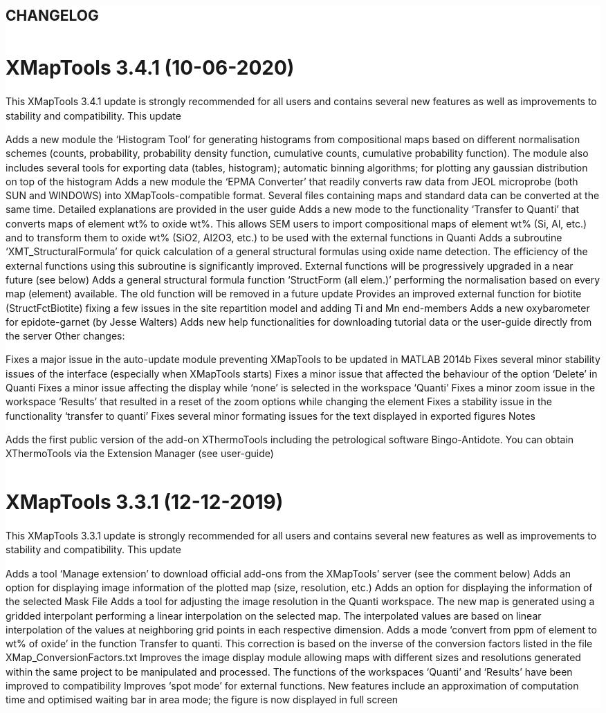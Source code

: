 ## CHANGELOG

# XMapTools 3.4.1 (10-06-2020)
This XMapTools 3.4.1 update is strongly recommended for all users and contains several new features as well as improvements to stability and compatibility. This update

Adds a new module the ‘Histogram Tool’ for generating histograms from compositional maps based on different normalisation schemes (counts, probability, probability density function, cumulative counts, cumulative probability function). The module also includes several tools for exporting data (tables, histogram); automatic binning algorithms; for plotting any gaussian distribution on top of the histogram
Adds a new module the ‘EPMA Converter’ that readily converts raw data from JEOL microprobe (both SUN and WINDOWS) into XMapTools-compatible format. Several files containing maps and standard data can be converted at the same time. Detailed explanations are provided in the user guide
Adds a new mode to the functionality ‘Transfer to Quanti’ that converts maps of element wt% to oxide wt%. This allows SEM users to import compositional maps of element wt% (Si, Al, etc.) and to transform them to oxide wt% (SiO2, Al2O3, etc.) to be used with the external functions in Quanti
Adds a subroutine ‘XMT_StructuralFormula’ for quick calculation of a general structural formulas using oxide name detection. The efficiency of the external functions using this subroutine is significantly improved. External functions will be progressively upgraded in a near future (see below)
Adds a general structural formula function ‘StructForm (all elem.)’ performing the normalisation based on every map (element) available. The old function will be removed in a future update
Provides an improved external function for biotite (StructFctBiotite) fixing a few issues in the site repartition model and adding Ti and Mn end-members
Adds a new oxybarometer for epidote-garnet (by Jesse Walters)
Adds new help functionalities for downloading tutorial data or the user-guide directly from the server
Other changes:

Fixes a major issue in the auto-update module preventing XMapTools to be updated in MATLAB 2014b
Fixes several minor stability issues of the interface (especially when XMapTools starts)
Fixes a minor issue that affected the behaviour of the option ‘Delete’ in Quanti
Fixes a minor issue affecting the display while ‘none’ is selected in the workspace ‘Quanti’
Fixes a minor zoom issue in the workspace ‘Results’ that resulted in a reset of the zoom options while changing the element
Fixes a stability issue in the functionality ‘transfer to quanti’
Fixes several minor formating issues for the text displayed in exported figures
Notes

Adds the first public version of the add-on XThermoTools including the petrological software Bingo-Antidote. You can obtain XThermoTools via the Extension Manager (see user-guide)

# XMapTools 3.3.1 (12-12-2019)
This XMapTools 3.3.1 update is strongly recommended for all users and contains several new features as well as improvements to stability and compatibility. This update

Adds a tool ‘Manage extension’ to download official add-ons from the XMapTools’ server (see the comment below)
Adds an option for displaying image information of the plotted map (size, resolution, etc.)
Adds an option for displaying the information of the selected Mask File
Adds a tool for adjusting the image resolution in the Quanti workspace. The new map is generated using a gridded interpolant performing a linear interpolation on the selected map. The interpolated values are based on linear interpolation of the values at neighboring grid points in each respective dimension.
Adds a mode ‘convert from ppm of element to wt% of oxide’ in the function Transfer to quanti. This correction is based on the inverse of the conversion factors listed in the file XMap_ConversionFactors.txt
Improves the image display module allowing maps with different sizes and resolutions generated within the same project to be manipulated and processed. The functions of the workspaces ‘Quanti’ and ‘Results’ have been improved to compatibility
Improves ‘spot mode’ for external functions. New features include an approximation of computation time and optimised waiting bar in area mode; the figure is now displayed in full screen